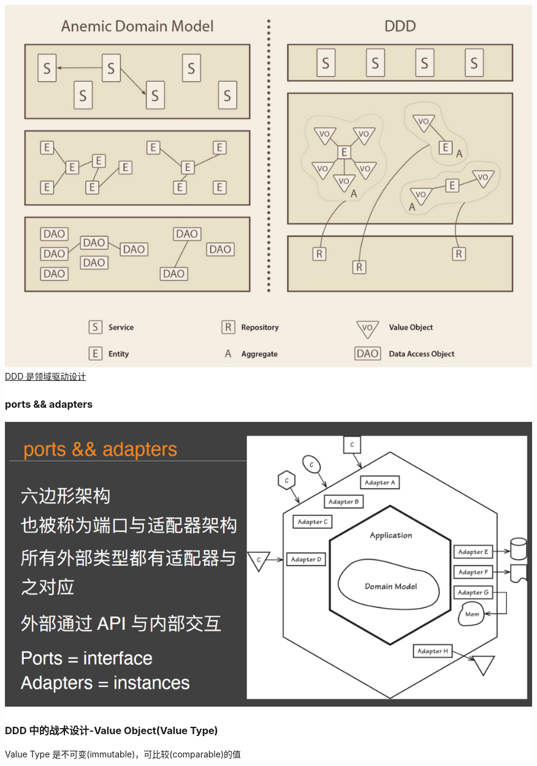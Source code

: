 ![](file/ddd-name.png)
[DDD 是领域驱动设计](https://blog.pragmatists.com/domain-driven-design-vs-anemic-model-how-do-they-differ-ffdee9371a86)
  

### ports && adapters
![](file/6jiaGou.png)
### DDD 中的战术设计-Value Object(Value Type)
Value Type 是不可变(immutable)，可比较(comparable)的值  